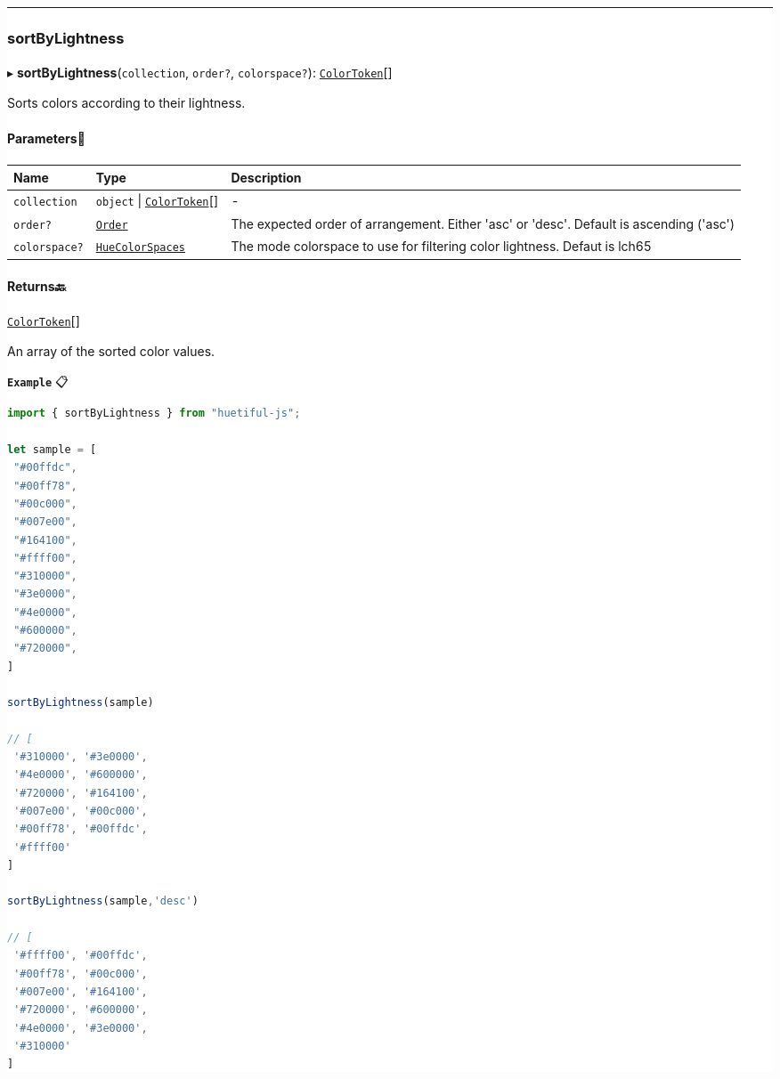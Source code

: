 ___

### sortByLightness

▸ **sortByLightness**(`collection`, `order?`, `colorspace?`): [`ColorToken`](types.md#ColorToken)[]

Sorts colors according to their lightness.

#### Parameters🧮

| Name | Type | Description |
| :------ | :------ | :------ |
| `collection` | `object` \| [`ColorToken`](types.md#ColorToken)[] | - |
| `order?` | [`Order`](types.md#Order) | The expected order of arrangement. Either 'asc' or 'desc'. Default is ascending ('asc') |
| `colorspace?` | [`HueColorSpaces`](types.md#HueColorSpaces) | The mode colorspace to use for filtering color lightness. Defaut is lch65 |

#### Returns🔙

[`ColorToken`](types.md#ColorToken)[]

An array of the sorted color values.

**`Example`** 📋

```ts
import { sortByLightness } from "huetiful-js";

let sample = [
 "#00ffdc",
 "#00ff78",
 "#00c000",
 "#007e00",
 "#164100",
 "#ffff00",
 "#310000",
 "#3e0000",
 "#4e0000",
 "#600000",
 "#720000",
]

sortByLightness(sample)

// [
 '#310000', '#3e0000',
 '#4e0000', '#600000',
 '#720000', '#164100',
 '#007e00', '#00c000',
 '#00ff78', '#00ffdc',
 '#ffff00'
]

sortByLightness(sample,'desc')

// [
 '#ffff00', '#00ffdc',
 '#00ff78', '#00c000',
 '#007e00', '#164100',
 '#720000', '#600000',
 '#4e0000', '#3e0000',
 '#310000'
]
```
